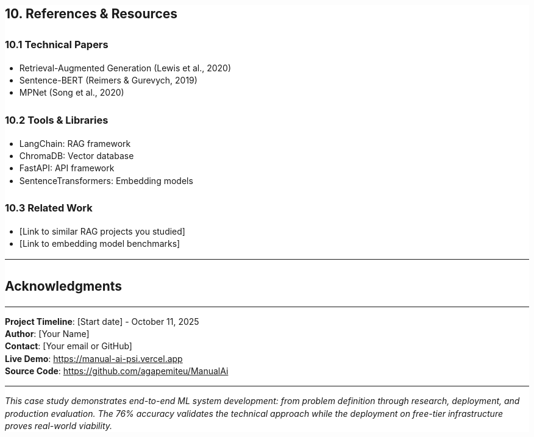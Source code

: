 ## 10. References & Resources

### 10.1 Technical Papers
- Retrieval-Augmented Generation (Lewis et al., 2020)
- Sentence-BERT (Reimers & Gurevych, 2019)
- MPNet (Song et al., 2020)

### 10.2 Tools & Libraries
- LangChain: RAG framework
- ChromaDB: Vector database
- FastAPI: API framework
- SentenceTransformers: Embedding models

### 10.3 Related Work
- [Link to similar RAG projects you studied]
- [Link to embedding model benchmarks]



---

## Acknowledgments



---

**Project Timeline**: [Start date] - October 11, 2025  
**Author**: [Your Name]  
**Contact**: [Your email or GitHub]  
**Live Demo**: https://manual-ai-psi.vercel.app  
**Source Code**: https://github.com/agapemiteu/ManualAi

---

*This case study demonstrates end-to-end ML system development: from problem definition through research, deployment, and production evaluation. The 76% accuracy validates the technical approach while the deployment on free-tier infrastructure proves real-world viability.*
